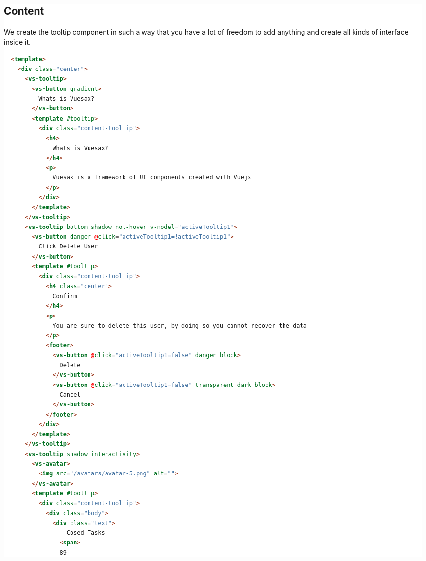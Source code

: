 <card>

## Content

We create the tooltip component in such a way that you have a lot of freedom to add anything and create all kinds of interface inside it.

<div slot="example">
  <tooltip-content />
</div>

<div slot="template">

  ```html
    <template>
      <div class="center">
        <vs-tooltip>
          <vs-button gradient>
            Whats is Vuesax?
          </vs-button>
          <template #tooltip>
            <div class="content-tooltip">
              <h4>
                Whats is Vuesax?
              </h4>
              <p>
                Vuesax is a framework of UI components created with Vuejs
              </p>
            </div>
          </template>
        </vs-tooltip>
        <vs-tooltip bottom shadow not-hover v-model="activeTooltip1">
          <vs-button danger @click="activeTooltip1=!activeTooltip1">
            Click Delete User
          </vs-button>
          <template #tooltip>
            <div class="content-tooltip">
              <h4 class="center">
                Confirm
              </h4>
              <p>
                You are sure to delete this user, by doing so you cannot recover the data
              </p>
              <footer>
                <vs-button @click="activeTooltip1=false" danger block>
                  Delete
                </vs-button>
                <vs-button @click="activeTooltip1=false" transparent dark block>
                  Cancel
                </vs-button>
              </footer>
            </div>
          </template>
        </vs-tooltip>
        <vs-tooltip shadow interactivity>
          <vs-avatar>
            <img src="/avatars/avatar-5.png" alt="">
          </vs-avatar>
          <template #tooltip>
            <div class="content-tooltip">
              <div class="body">
                <div class="text">
                    Cosed Tasks
                  <span>
                  89
  ```